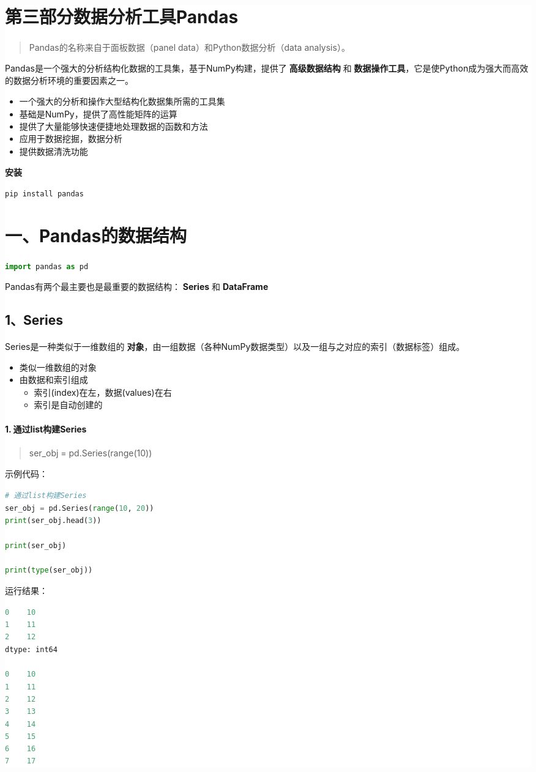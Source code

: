 # 第三部分数据分析工具Pandas

> Pandas的名称来自于面板数据（panel data）和Python数据分析（data analysis）。

Pandas是一个强大的分析结构化数据的工具集，基于NumPy构建，提供了 **高级数据结构** 和 **数据操作工具**，它是使Python成为强大而高效的数据分析环境的重要因素之一。

- 一个强大的分析和操作大型结构化数据集所需的工具集
- 基础是NumPy，提供了高性能矩阵的运算
- 提供了大量能够快速便捷地处理数据的函数和方法
- 应用于数据挖掘，数据分析
- 提供数据清洗功能

**安装**

```python
pip install pandas
```



# 一、Pandas的数据结构

```python
import pandas as pd
```

Pandas有两个最主要也是最重要的数据结构： **Series** 和 **DataFrame**

## 1、Series

Series是一种类似于一维数组的 **对象**，由一组数据（各种NumPy数据类型）以及一组与之对应的索引（数据标签）组成。

- 类似一维数组的对象
- 由数据和索引组成
  - 索引(index)在左，数据(values)在右
  - 索引是自动创建的

#### 1. 通过list构建Series

> ser_obj = pd.Series(range(10))

示例代码：

```python
# 通过list构建Series
ser_obj = pd.Series(range(10, 20))
print(ser_obj.head(3))

print(ser_obj)

print(type(ser_obj))
```

运行结果：

```python
0    10
1    11
2    12
dtype: int64

0    10
1    11
2    12
3    13
4    14
5    15
6    16
7    17
```